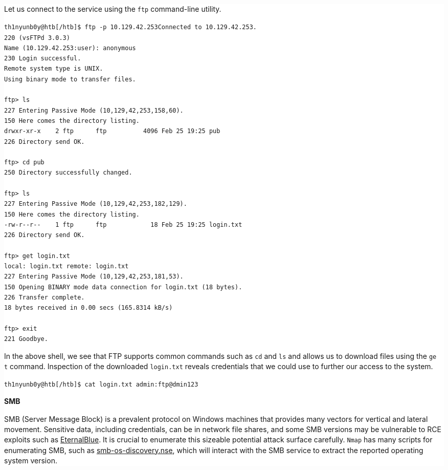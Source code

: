 Let us connect to the service using the `ftp` command-line utility.

```
th1nyunb0y@htb[/htb]$ ftp -p 10.129.42.253Connected to 10.129.42.253.
220 (vsFTPd 3.0.3)
Name (10.129.42.253:user): anonymous
230 Login successful.
Remote system type is UNIX.
Using binary mode to transfer files.

ftp> ls
227 Entering Passive Mode (10,129,42,253,158,60).
150 Here comes the directory listing.
drwxr-xr-x    2 ftp      ftp          4096 Feb 25 19:25 pub
226 Directory send OK.

ftp> cd pub
250 Directory successfully changed.

ftp> ls
227 Entering Passive Mode (10,129,42,253,182,129).
150 Here comes the directory listing.
-rw-r--r--    1 ftp      ftp            18 Feb 25 19:25 login.txt
226 Directory send OK.

ftp> get login.txt
local: login.txt remote: login.txt
227 Entering Passive Mode (10,129,42,253,181,53).
150 Opening BINARY mode data connection for login.txt (18 bytes).
226 Transfer complete.
18 bytes received in 0.00 secs (165.8314 kB/s)

ftp> exit
221 Goodbye.

```

In the above shell, we see that FTP supports common commands such as `cd` and `ls` and allows us to download files using the `get` command. Inspection of the downloaded `login.txt` reveals credentials that we could use to further our access to the system.

```
th1nyunb0y@htb[/htb]$ cat login.txt admin:ftp@dmin123

```

**SMB**

SMB (Server Message Block) is a prevalent protocol on Windows machines that provides many vectors for vertical and lateral movement. Sensitive data, including credentials, can be in network file shares, and some SMB versions may be vulnerable to RCE exploits such as [EternalBlue](https://www.avast.com/c-eternalblue). It is crucial to enumerate this sizeable potential attack surface carefully. `Nmap` has many scripts for enumerating SMB, such as [smb-os-discovery.nse](https://nmap.org/nsedoc/scripts/smb-os-discovery.html), which will interact with the SMB service to extract the reported operating system version.
